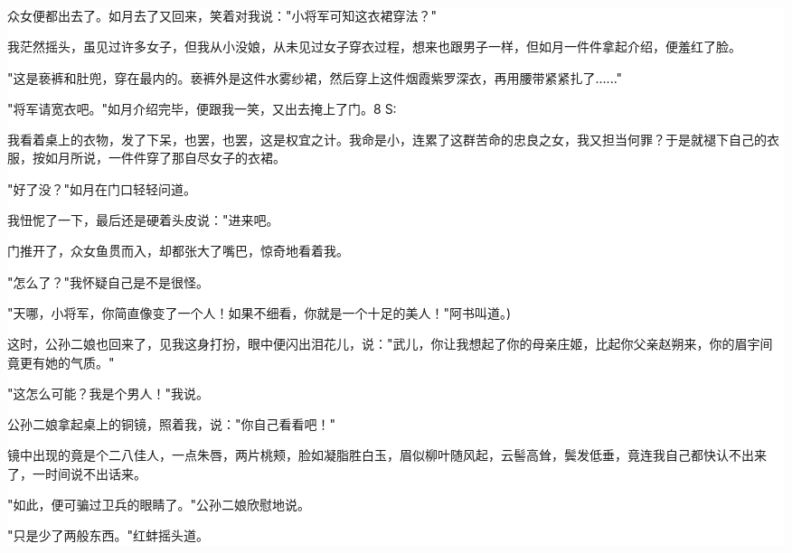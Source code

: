 


众女便都出去了。如月去了又回来，笑着对我说："小将军可知这衣裙穿法？"





我茫然摇头，虽见过许多女子，但我从小没娘，从未见过女子穿衣过程，想来也跟男子一样，但如月一件件拿起介绍，便羞红了脸。





"这是亵裤和肚兜，穿在最内的。亵裤外是这件水雾纱裙，然后穿上这件烟霞紫罗深衣，再用腰带紧紧扎了......"



"将军请宽衣吧。"如月介绍完毕，便跟我一笑，又出去掩上了门。8 S:





我看着桌上的衣物，发了下呆，也罢，也罢，这是权宜之计。我命是小，连累了这群苦命的忠良之女，我又担当何罪？于是就褪下自己的衣服，按如月所说，一件件穿了那自尽女子的衣裙。



"好了没？"如月在门口轻轻问道。



我忸怩了一下，最后还是硬着头皮说："进来吧。



门推开了，众女鱼贯而入，却都张大了嘴巴，惊奇地看着我。



"怎么了？"我怀疑自己是不是很怪。





"天哪，小将军，你简直像变了一个人！如果不细看，你就是一个十足的美人！"阿书叫道。)





这时，公孙二娘也回来了，见我这身打扮，眼中便闪出泪花儿，说："武儿，你让我想起了你的母亲庄姬，比起你父亲赵朔来，你的眉宇间竟更有她的气质。"



"这怎么可能？我是个男人！"我说。



公孙二娘拿起桌上的铜镜，照着我，说："你自己看看吧！"





镜中出现的竟是个二八佳人，一点朱唇，两片桃颊，脸如凝脂胜白玉，眉似柳叶随风起，云髻高耸，鬓发低垂，竟连我自己都快认不出来了，一时间说不出话来。



"如此，便可骗过卫兵的眼睛了。"公孙二娘欣慰地说。



"只是少了两般东西。"红蚌摇头道。


